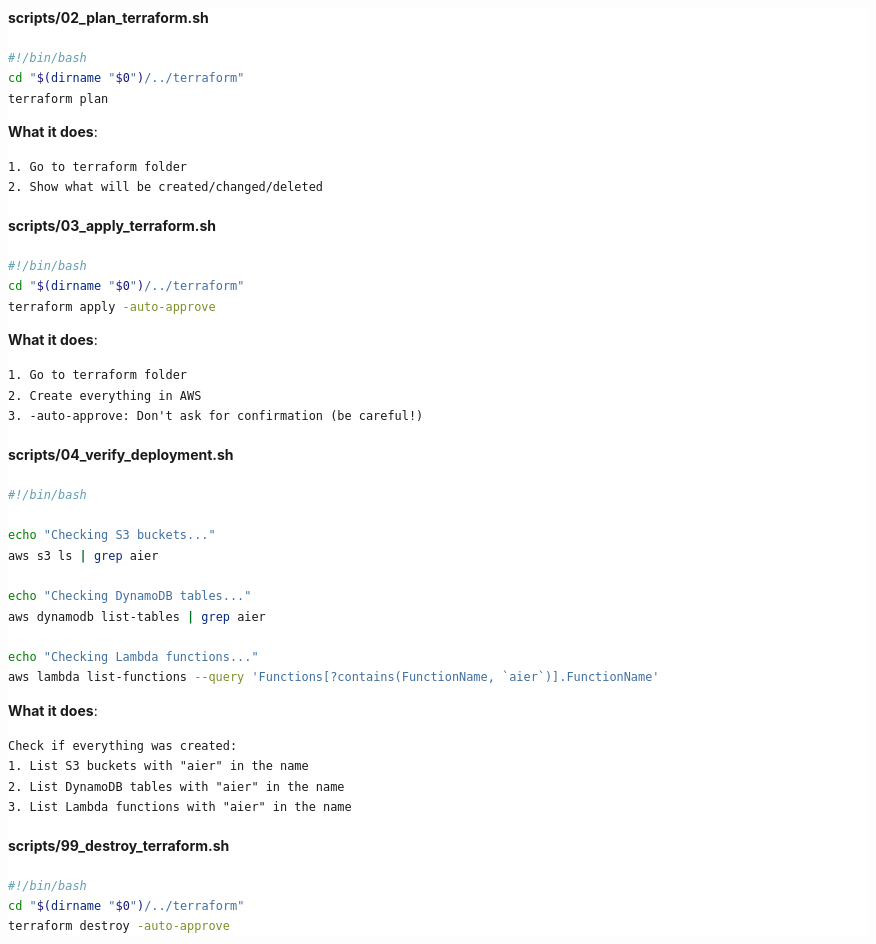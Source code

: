 #### scripts/02_plan_terraform.sh

```bash
#!/bin/bash
cd "$(dirname "$0")/../terraform"
terraform plan
```

**What it does**:
```
1. Go to terraform folder
2. Show what will be created/changed/deleted
```

#### scripts/03_apply_terraform.sh

```bash
#!/bin/bash
cd "$(dirname "$0")/../terraform"
terraform apply -auto-approve
```

**What it does**:
```
1. Go to terraform folder
2. Create everything in AWS
3. -auto-approve: Don't ask for confirmation (be careful!)
```

#### scripts/04_verify_deployment.sh

```bash
#!/bin/bash

echo "Checking S3 buckets..."
aws s3 ls | grep aier

echo "Checking DynamoDB tables..."
aws dynamodb list-tables | grep aier

echo "Checking Lambda functions..."
aws lambda list-functions --query 'Functions[?contains(FunctionName, `aier`)].FunctionName'
```

**What it does**:
```
Check if everything was created:
1. List S3 buckets with "aier" in the name
2. List DynamoDB tables with "aier" in the name
3. List Lambda functions with "aier" in the name
```

#### scripts/99_destroy_terraform.sh

```bash
#!/bin/bash
cd "$(dirname "$0")/../terraform"
terraform destroy -auto-approve
```
